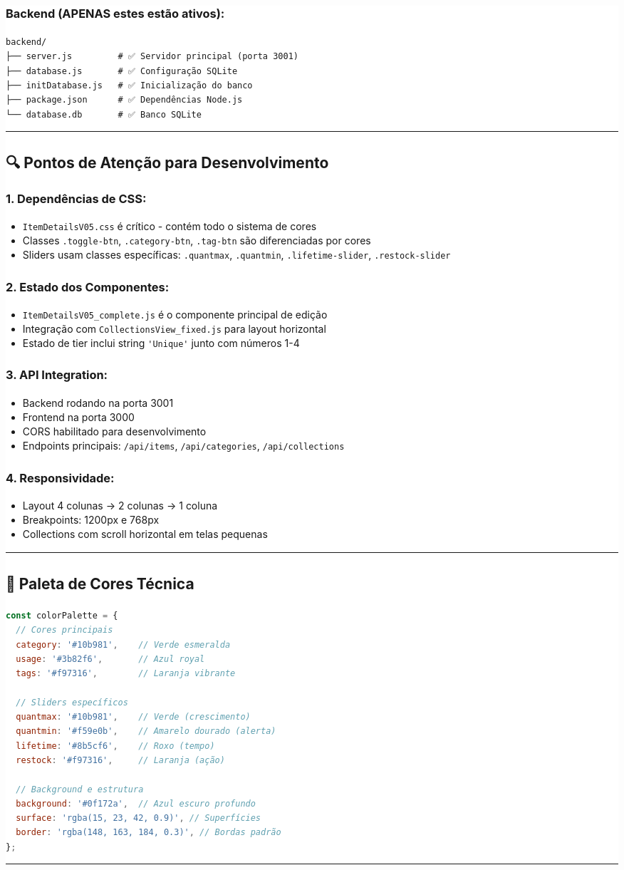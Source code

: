 ### Backend (APENAS estes estão ativos):
```
backend/
├── server.js         # ✅ Servidor principal (porta 3001)
├── database.js       # ✅ Configuração SQLite
├── initDatabase.js   # ✅ Inicialização do banco
├── package.json      # ✅ Dependências Node.js
└── database.db       # ✅ Banco SQLite
```

---

## 🔍 Pontos de Atenção para Desenvolvimento

### 1. **Dependências de CSS:**
- `ItemDetailsV05.css` é crítico - contém todo o sistema de cores
- Classes `.toggle-btn`, `.category-btn`, `.tag-btn` são diferenciadas por cores
- Sliders usam classes específicas: `.quantmax`, `.quantmin`, `.lifetime-slider`, `.restock-slider`

### 2. **Estado dos Componentes:**
- `ItemDetailsV05_complete.js` é o componente principal de edição
- Integração com `CollectionsView_fixed.js` para layout horizontal
- Estado de tier inclui string `'Unique'` junto com números 1-4

### 3. **API Integration:**
- Backend rodando na porta 3001
- Frontend na porta 3000
- CORS habilitado para desenvolvimento
- Endpoints principais: `/api/items`, `/api/categories`, `/api/collections`

### 4. **Responsividade:**
- Layout 4 colunas → 2 colunas → 1 coluna
- Breakpoints: 1200px e 768px
- Collections com scroll horizontal em telas pequenas

---

## 🎨 Paleta de Cores Técnica

```javascript
const colorPalette = {
  // Cores principais
  category: '#10b981',    // Verde esmeralda
  usage: '#3b82f6',       // Azul royal
  tags: '#f97316',        // Laranja vibrante
  
  // Sliders específicos  
  quantmax: '#10b981',    // Verde (crescimento)
  quantmin: '#f59e0b',    // Amarelo dourado (alerta)
  lifetime: '#8b5cf6',    // Roxo (tempo)
  restock: '#f97316',     // Laranja (ação)
  
  // Background e estrutura
  background: '#0f172a',  // Azul escuro profundo
  surface: 'rgba(15, 23, 42, 0.9)', // Superfícies
  border: 'rgba(148, 163, 184, 0.3)', // Bordas padrão
};
```

---